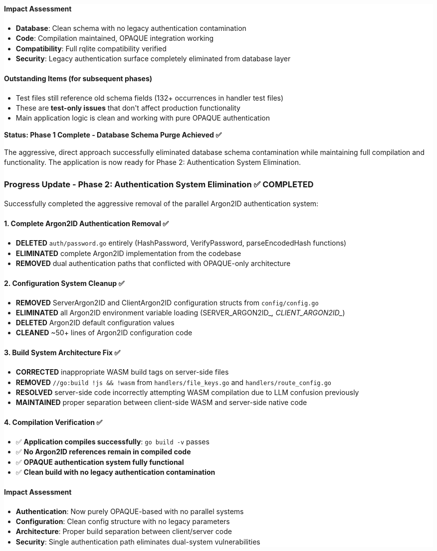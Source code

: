 #### Impact Assessment
- **Database**: Clean schema with no legacy authentication contamination
- **Code**: Compilation maintained, OPAQUE integration working
- **Compatibility**: Full rqlite compatibility verified
- **Security**: Legacy authentication surface completely eliminated from database layer

#### Outstanding Items (for subsequent phases)
- Test files still reference old schema fields (132+ occurrences in handler test files)
- These are **test-only issues** that don't affect production functionality
- Main application logic is clean and working with pure OPAQUE authentication

**Status: Phase 1 Complete - Database Schema Purge Achieved ✅**

The aggressive, direct approach successfully eliminated database schema contamination while maintaining full compilation and functionality. The application is now ready for Phase 2: Authentication System Elimination.

### Progress Update - Phase 2: Authentication System Elimination ✅ COMPLETED

Successfully completed the aggressive removal of the parallel Argon2ID authentication system:

#### 1. Complete Argon2ID Authentication Removal ✅
- **DELETED** `auth/password.go` entirely (HashPassword, VerifyPassword, parseEncodedHash functions)
- **ELIMINATED** complete Argon2ID implementation from the codebase
- **REMOVED** dual authentication paths that conflicted with OPAQUE-only architecture

#### 2. Configuration System Cleanup ✅
- **REMOVED** ServerArgon2ID and ClientArgon2ID configuration structs from `config/config.go`
- **ELIMINATED** all Argon2ID environment variable loading (SERVER_ARGON2ID_*, CLIENT_ARGON2ID_*)
- **DELETED** Argon2ID default configuration values
- **CLEANED** ~50+ lines of Argon2ID configuration code

#### 3. Build System Architecture Fix ✅
- **CORRECTED** inappropriate WASM build tags on server-side files
- **REMOVED** `//go:build !js && !wasm` from `handlers/file_keys.go` and `handlers/route_config.go`
- **RESOLVED** server-side code incorrectly attempting WASM compilation due to LLM confusion previously
- **MAINTAINED** proper separation between client-side WASM and server-side native code

#### 4. Compilation Verification ✅
- ✅ **Application compiles successfully**: `go build -v` passes
- ✅ **No Argon2ID references remain in compiled code**
- ✅ **OPAQUE authentication system fully functional**
- ✅ **Clean build with no legacy authentication contamination**

#### Impact Assessment
- **Authentication**: Now purely OPAQUE-based with no parallel systems
- **Configuration**: Clean config structure with no legacy parameters
- **Architecture**: Proper build separation between client/server code
- **Security**: Single authentication path eliminates dual-system vulnerabilities
